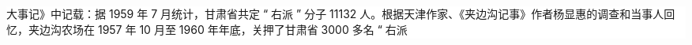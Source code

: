  <span class="s1">
   大事记》中记载：据
  </span>
  <span class="s2">
   1959
  </span>
  <span class="s1">
   年
  </span>
  <span class="s2">
   7
  </span>
  <span class="s1">
   月统计，甘肃省共定
  </span>
  <span class="s2">
   “
  </span>
  <span class="s1">
   右派
  </span>
  <span class="s2">
   ”
  </span>
  <span class="s1">
   分子
  </span>
  <span class="s2">
   11132
  </span>
  <span class="s1">
   人。根据天津作家、《夹边沟记事》作者杨显惠的调查和当事人回忆，夹边沟农场在
  </span>
  <span class="s2">
   1957
  </span>
  <span class="s1">
   年
  </span>
  <span class="s2">
   10
  </span>
  <span class="s1">
   月至
  </span>
  <span class="s2">
   1960
  </span>
  <span class="s1">
   年年底，关押了甘肃省
  </span>
  <span class="s2">
   3000
  </span>
  <span class="s1">
   多名
  </span>
  <span class="s2">
   “
  </span>
  <span class="s1">
   右派
  </span>
  <span class="s2">